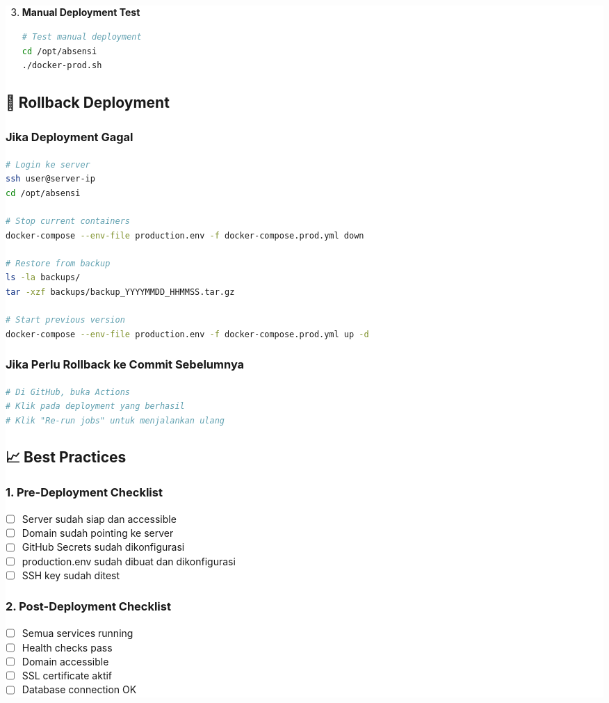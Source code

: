 3. **Manual Deployment Test**
   ```bash
   # Test manual deployment
   cd /opt/absensi
   ./docker-prod.sh
   ```

## 🔄 Rollback Deployment

### Jika Deployment Gagal

```bash
# Login ke server
ssh user@server-ip
cd /opt/absensi

# Stop current containers
docker-compose --env-file production.env -f docker-compose.prod.yml down

# Restore from backup
ls -la backups/
tar -xzf backups/backup_YYYYMMDD_HHMMSS.tar.gz

# Start previous version
docker-compose --env-file production.env -f docker-compose.prod.yml up -d
```

### Jika Perlu Rollback ke Commit Sebelumnya

```bash
# Di GitHub, buka Actions
# Klik pada deployment yang berhasil
# Klik "Re-run jobs" untuk menjalankan ulang
```

## 📈 Best Practices

### 1. Pre-Deployment Checklist
- [ ] Server sudah siap dan accessible
- [ ] Domain sudah pointing ke server
- [ ] GitHub Secrets sudah dikonfigurasi
- [ ] production.env sudah dibuat dan dikonfigurasi
- [ ] SSH key sudah ditest

### 2. Post-Deployment Checklist
- [ ] Semua services running
- [ ] Health checks pass
- [ ] Domain accessible
- [ ] SSL certificate aktif
- [ ] Database connection OK
